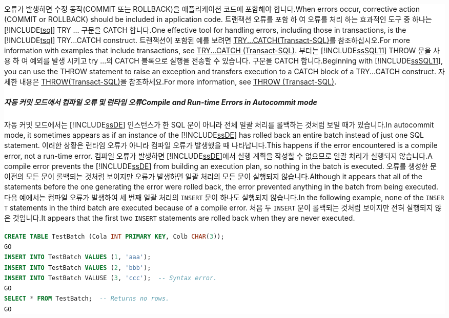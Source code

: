  <span data-ttu-id="9951f-255">오류가 발생하면 수정 동작(COMMIT 또는 ROLLBACK)을 애플리케이션 코드에 포함해야 합니다.</span><span class="sxs-lookup"><span data-stu-id="9951f-255">When errors occur, corrective action (COMMIT or ROLLBACK) should be included in application code.</span></span> <span data-ttu-id="9951f-256">트랜잭션 오류를 포함 하 여 오류를 처리 하는 효과적인 도구 중 하나는 [!INCLUDE[tsql](../includes/tsql-md.md)] TRY ... 구문을 CATCH 합니다.</span><span class="sxs-lookup"><span data-stu-id="9951f-256">One effective tool for handling errors, including those in transactions, is the [!INCLUDE[tsql](../includes/tsql-md.md)] TRY...CATCH construct.</span></span> <span data-ttu-id="9951f-257">트랜잭션이 포함된 예를 보려면 [TRY...CATCH&#40;Transact-SQL&#41;](/sql/t-sql/language-elements/try-catch-transact-sql)를 참조하십시오.</span><span class="sxs-lookup"><span data-stu-id="9951f-257">For more information with examples that include transactions, see [TRY...CATCH &#40;Transact-SQL&#41;](/sql/t-sql/language-elements/try-catch-transact-sql).</span></span> <span data-ttu-id="9951f-258">부터는 [!INCLUDE[ssSQL11](../includes/sssql11-md.md)] THROW 문을 사용 하 여 예외를 발생 시키고 try ...의 CATCH 블록으로 실행을 전송할 수 있습니다. 구문을 CATCH 합니다.</span><span class="sxs-lookup"><span data-stu-id="9951f-258">Beginning with [!INCLUDE[ssSQL11](../includes/sssql11-md.md)], you can use the THROW statement to raise an exception and transfers execution to a CATCH block of a TRY...CATCH construct.</span></span> <span data-ttu-id="9951f-259">자세한 내용은 [THROW&#40;Transact-SQL&#41;](/sql/t-sql/language-elements/throw-transact-sql)을 참조하세요.</span><span class="sxs-lookup"><span data-stu-id="9951f-259">For more information, see [THROW &#40;Transact-SQL&#41;](/sql/t-sql/language-elements/throw-transact-sql).</span></span>  
  
##### <a name="compile-and-run-time-errors-in-autocommit-mode"></a><span data-ttu-id="9951f-260">자동 커밋 모드에서 컴파일 오류 및 런타임 오류</span><span class="sxs-lookup"><span data-stu-id="9951f-260">Compile and Run-time Errors in Autocommit mode</span></span>  

 <span data-ttu-id="9951f-261">자동 커밋 모드에서는 [!INCLUDE[ssDE](../includes/ssde-md.md)] 인스턴스가 한 SQL 문이 아니라 전체 일괄 처리를 롤백하는 것처럼 보일 때가 있습니다.</span><span class="sxs-lookup"><span data-stu-id="9951f-261">In autocommit mode, it sometimes appears as if an instance of the [!INCLUDE[ssDE](../includes/ssde-md.md)] has rolled back an entire batch instead of just one SQL statement.</span></span> <span data-ttu-id="9951f-262">이러한 상황은 런타임 오류가 아니라 컴파일 오류가 발생했을 때 나타납니다.</span><span class="sxs-lookup"><span data-stu-id="9951f-262">This happens if the error encountered is a compile error, not a run-time error.</span></span> <span data-ttu-id="9951f-263">컴파일 오류가 발생하면 [!INCLUDE[ssDE](../includes/ssde-md.md)]에서 실행 계획을 작성할 수 없으므로 일괄 처리가 실행되지 않습니다.</span><span class="sxs-lookup"><span data-stu-id="9951f-263">A compile error prevents the [!INCLUDE[ssDE](../includes/ssde-md.md)] from building an execution plan, so nothing in the batch is executed.</span></span> <span data-ttu-id="9951f-264">오류를 생성한 문 이전의 모든 문이 롤백되는 것처럼 보이지만 오류가 발생하면 일괄 처리의 모든 문이 실행되지 않습니다.</span><span class="sxs-lookup"><span data-stu-id="9951f-264">Although it appears that all of the statements before the one generating the error were rolled back, the error prevented anything in the batch from being executed.</span></span> <span data-ttu-id="9951f-265">다음 예에서는 컴파일 오류가 발생하여 세 번째 일괄 처리의 `INSERT` 문이 하나도 실행되지 않습니다.</span><span class="sxs-lookup"><span data-stu-id="9951f-265">In the following example, none of the `INSERT` statements in the third batch are executed because of a compile error.</span></span> <span data-ttu-id="9951f-266">처음 두 `INSERT` 문이 롤백되는 것처럼 보이지만 전혀 실행되지 않은 것입니다.</span><span class="sxs-lookup"><span data-stu-id="9951f-266">It appears that the first two `INSERT` statements are rolled back when they are never executed.</span></span>  
  
```sql
CREATE TABLE TestBatch (Cola INT PRIMARY KEY, Colb CHAR(3));  
GO  
INSERT INTO TestBatch VALUES (1, 'aaa');  
INSERT INTO TestBatch VALUES (2, 'bbb');  
INSERT INTO TestBatch VALUSE (3, 'ccc');  -- Syntax error.  
GO  
SELECT * FROM TestBatch;  -- Returns no rows.  
GO  
```  
  